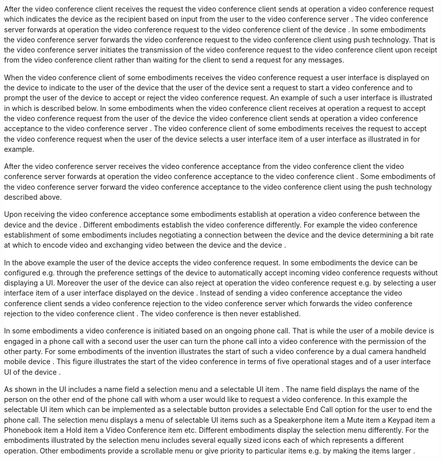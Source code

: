 After the video conference client receives the request the video conference client sends at operation a video conference request which indicates the device as the recipient based on input from the user to the video conference server . The video conference server forwards at operation the video conference request to the video conference client of the device . In some embodiments the video conference server forwards the video conference request to the video conference client using push technology. That is the video conference server initiates the transmission of the video conference request to the video conference client upon receipt from the video conference client rather than waiting for the client to send a request for any messages.

When the video conference client of some embodiments receives the video conference request a user interface is displayed on the device to indicate to the user of the device that the user of the device sent a request to start a video conference and to prompt the user of the device to accept or reject the video conference request. An example of such a user interface is illustrated in which is described below. In some embodiments when the video conference client receives at operation a request to accept the video conference request from the user of the device the video conference client sends at operation a video conference acceptance to the video conference server . The video conference client of some embodiments receives the request to accept the video conference request when the user of the device selects a user interface item of a user interface as illustrated in for example.

After the video conference server receives the video conference acceptance from the video conference client the video conference server forwards at operation the video conference acceptance to the video conference client . Some embodiments of the video conference server forward the video conference acceptance to the video conference client using the push technology described above.

Upon receiving the video conference acceptance some embodiments establish at operation a video conference between the device and the device . Different embodiments establish the video conference differently. For example the video conference establishment of some embodiments includes negotiating a connection between the device and the device determining a bit rate at which to encode video and exchanging video between the device and the device .

In the above example the user of the device accepts the video conference request. In some embodiments the device can be configured e.g. through the preference settings of the device to automatically accept incoming video conference requests without displaying a UI. Moreover the user of the device can also reject at operation the video conference request e.g. by selecting a user interface item of a user interface displayed on the device . Instead of sending a video conference acceptance the video conference client sends a video conference rejection to the video conference server which forwards the video conference rejection to the video conference client . The video conference is then never established.

In some embodiments a video conference is initiated based on an ongoing phone call. That is while the user of a mobile device is engaged in a phone call with a second user the user can turn the phone call into a video conference with the permission of the other party. For some embodiments of the invention illustrates the start of such a video conference by a dual camera handheld mobile device . This figure illustrates the start of the video conference in terms of five operational stages and of a user interface UI of the device .

As shown in the UI includes a name field a selection menu and a selectable UI item . The name field displays the name of the person on the other end of the phone call with whom a user would like to request a video conference. In this example the selectable UI item which can be implemented as a selectable button provides a selectable End Call option for the user to end the phone call. The selection menu displays a menu of selectable UI items such as a Speakerphone item a Mute item a Keypad item a Phonebook item a Hold item a Video Conference item etc. Different embodiments display the selection menu differently. For the embodiments illustrated by the selection menu includes several equally sized icons each of which represents a different operation. Other embodiments provide a scrollable menu or give priority to particular items e.g. by making the items larger .
